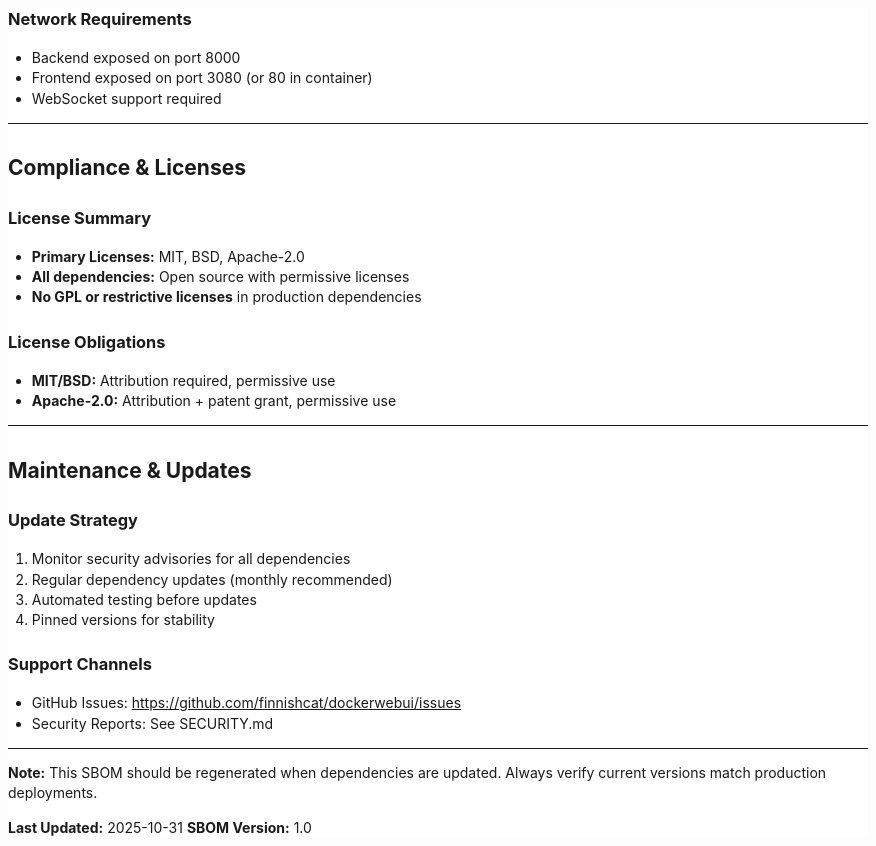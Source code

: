 ### Network Requirements
- Backend exposed on port 8000
- Frontend exposed on port 3080 (or 80 in container)
- WebSocket support required

---

## Compliance & Licenses

### License Summary
- **Primary Licenses:** MIT, BSD, Apache-2.0
- **All dependencies:** Open source with permissive licenses
- **No GPL or restrictive licenses** in production dependencies

### License Obligations
- **MIT/BSD:** Attribution required, permissive use
- **Apache-2.0:** Attribution + patent grant, permissive use

---

## Maintenance & Updates

### Update Strategy
1. Monitor security advisories for all dependencies
2. Regular dependency updates (monthly recommended)
3. Automated testing before updates
4. Pinned versions for stability

### Support Channels
- GitHub Issues: https://github.com/finnishcat/dockerwebui/issues
- Security Reports: See SECURITY.md

---

**Note:** This SBOM should be regenerated when dependencies are updated. Always verify current versions match production deployments.

**Last Updated:** 2025-10-31
**SBOM Version:** 1.0
